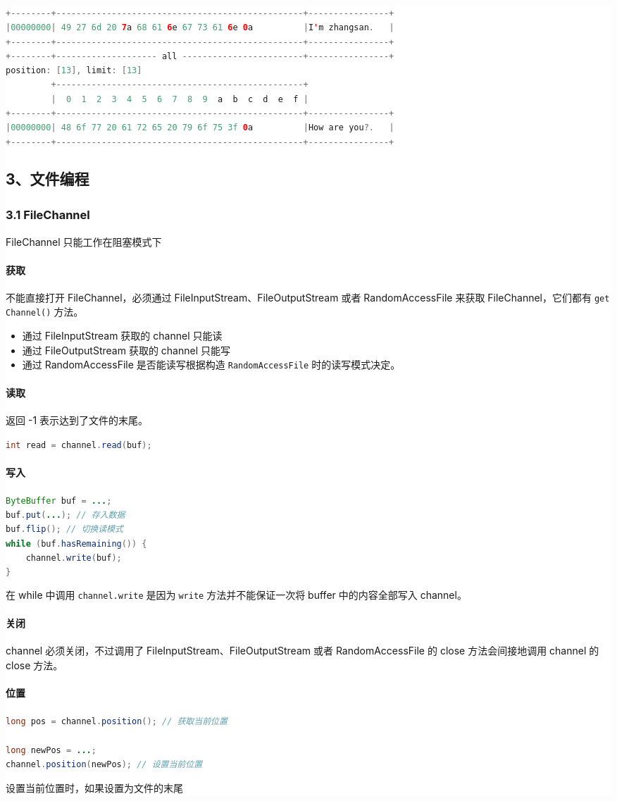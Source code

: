 ```java
+--------+-------------------------------------------------+----------------+
|00000000| 49 27 6d 20 7a 68 61 6e 67 73 61 6e 0a          |I'm zhangsan.   |
+--------+-------------------------------------------------+----------------+
+--------+-------------------- all ------------------------+----------------+
position: [13], limit: [13]
         +-------------------------------------------------+
         |  0  1  2  3  4  5  6  7  8  9  a  b  c  d  e  f |
+--------+-------------------------------------------------+----------------+
|00000000| 48 6f 77 20 61 72 65 20 79 6f 75 3f 0a          |How are you?.   |
+--------+-------------------------------------------------+----------------+
```
<a name="otGF7"></a>
## 3、文件编程
<a name="jGaEP"></a>
### 3.1 FileChannel
FileChannel 只能工作在阻塞模式下
<a name="xeSxk"></a>
#### 获取
不能直接打开 FileChannel，必须通过 FileInputStream、FileOutputStream 或者 RandomAccessFile 来获取 FileChannel，它们都有 `getChannel()` 方法。

- 通过 FileInputStream 获取的 channel 只能读
- 通过 FileOutputStream 获取的 channel 只能写
- 通过 RandomAccessFile 是否能读写根据构造 `RandomAccessFile` 时的读写模式决定。
<a name="poQDP"></a>
#### 读取
返回 -1 表示达到了文件的末尾。
```java
int read = channel.read(buf);
```
<a name="W21om"></a>
#### 写入
```java
ByteBuffer buf = ...;
buf.put(...); // 存入数据
buf.flip(); // 切换读模式
while (buf.hasRemaining()) {
    channel.write(buf);
}
```
在 while 中调用 `channel.write` 是因为 `write` 方法并不能保证一次将 buffer 中的内容全部写入 channel。
<a name="vxN13"></a>
#### 关闭
channel 必须关闭，不过调用了 FileInputStream、FileOutputStream 或者 RandomAccessFile 的 close 方法会间接地调用 channel 的 close 方法。
<a name="WWfke"></a>
#### 位置
```java
long pos = channel.position(); // 获取当前位置

long newPos = ...;
channel.position(newPos); // 设置当前位置
```
设置当前位置时，如果设置为文件的末尾
